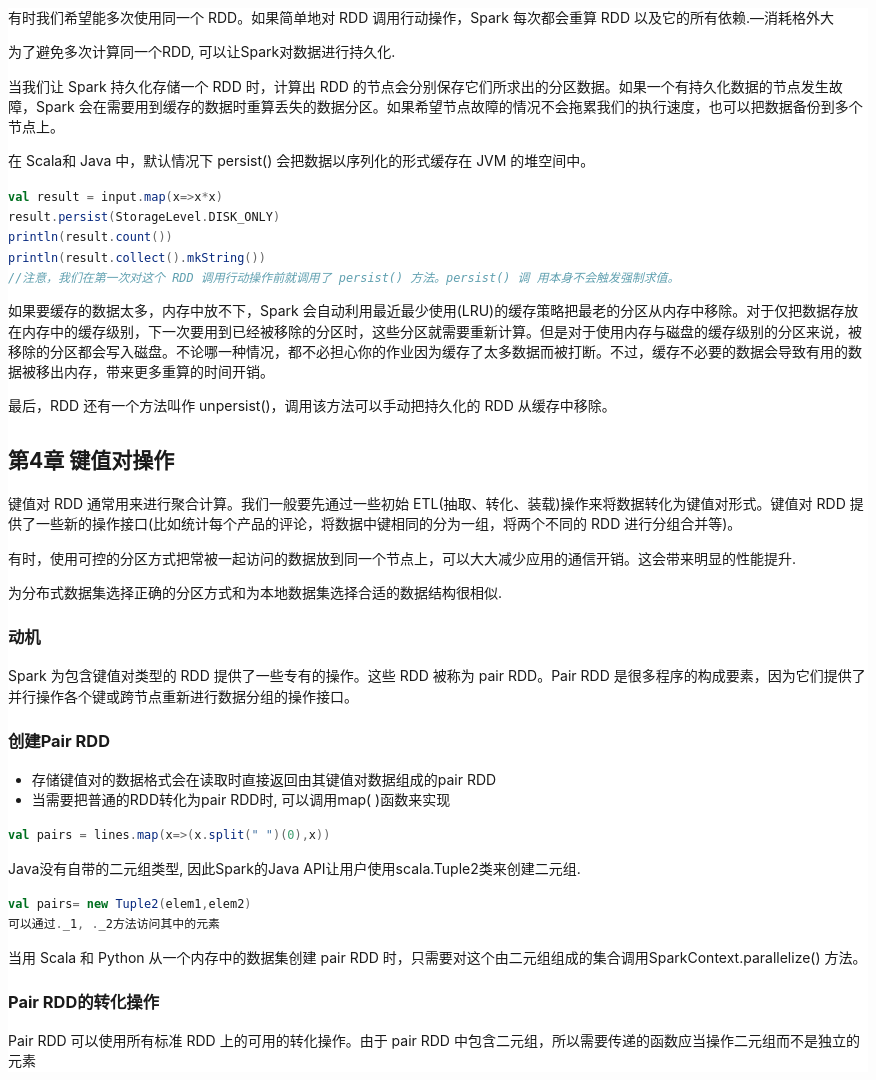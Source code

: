 有时我们希望能多次使用同一个 RDD。如果简单地对 RDD 调用行动操作，Spark 每次都会重算 RDD 以及它的所有依赖.—消耗格外大

为了避免多次计算同一个RDD, 可以让Spark对数据进行持久化.

当我们让 Spark 持久化存储一个 RDD 时，计算出 RDD 的节点会分别保存它们所求出的分区数据。如果一个有持久化数据的节点发生故障，Spark 会在需要用到缓存的数据时重算丢失的数据分区。如果希望节点故障的情况不会拖累我们的执行速度，也可以把数据备份到多个节点上。


在 Scala和 Java 中，默认情况下 persist() 会把数据以序列化的形式缓存在 JVM 的堆空间中。

```scala
val result = input.map(x=>x*x)
result.persist(StorageLevel.DISK_ONLY)
println(result.count())
println(result.collect().mkString())
//注意，我们在第一次对这个 RDD 调用行动操作前就调用了 persist() 方法。persist() 调 用本身不会触发强制求值。
```

如果要缓存的数据太多，内存中放不下，Spark 会自动利用最近最少使用(LRU)的缓存策略把最老的分区从内存中移除。对于仅把数据存放在内存中的缓存级别，下一次要用到已经被移除的分区时，这些分区就需要重新计算。但是对于使用内存与磁盘的缓存级别的分区来说，被移除的分区都会写入磁盘。不论哪一种情况，都不必担心你的作业因为缓存了太多数据而被打断。不过，缓存不必要的数据会导致有用的数据被移出内存，带来更多重算的时间开销。

最后，RDD 还有一个方法叫作 unpersist()，调用该方法可以手动把持久化的 RDD 从缓存中移除。

## 第4章 键值对操作

键值对 RDD 通常用来进行聚合计算。我们一般要先通过一些初始 ETL(抽取、转化、装载)操作来将数据转化为键值对形式。键值对 RDD 提供了一些新的操作接口(比如统计每个产品的评论，将数据中键相同的分为一组，将两个不同的 RDD 进行分组合并等)。

有时，使用可控的分区方式把常被一起访问的数据放到同一个节点上，可以大大减少应用的通信开销。这会带来明显的性能提升.

为分布式数据集选择正确的分区方式和为本地数据集选择合适的数据结构很相似.

### 动机

Spark 为包含键值对类型的 RDD 提供了一些专有的操作。这些 RDD 被称为 pair RDD。Pair RDD 是很多程序的构成要素，因为它们提供了并行操作各个键或跨节点重新进行数据分组的操作接口。

### 创建Pair RDD

-  存储键值对的数据格式会在读取时直接返回由其键值对数据组成的pair RDD
- 当需要把普通的RDD转化为pair RDD时, 可以调用map( )函数来实现

```scala
val pairs = lines.map(x=>(x.split(" ")(0),x))
```

Java没有自带的二元组类型, 因此Spark的Java API让用户使用scala.Tuple2类来创建二元组.

```scala
val pairs= new Tuple2(elem1,elem2)
可以通过._1, ._2方法访问其中的元素
```

当用 Scala 和 Python 从一个内存中的数据集创建 pair RDD 时，只需要对这个由二元组组成的集合调用SparkContext.parallelize() 方法。

### Pair RDD的转化操作

Pair RDD 可以使用所有标准 RDD 上的可用的转化操作。由于 pair RDD 中包含二元组，所以需要传递的函数应当操作二元组而不是独立的元素
